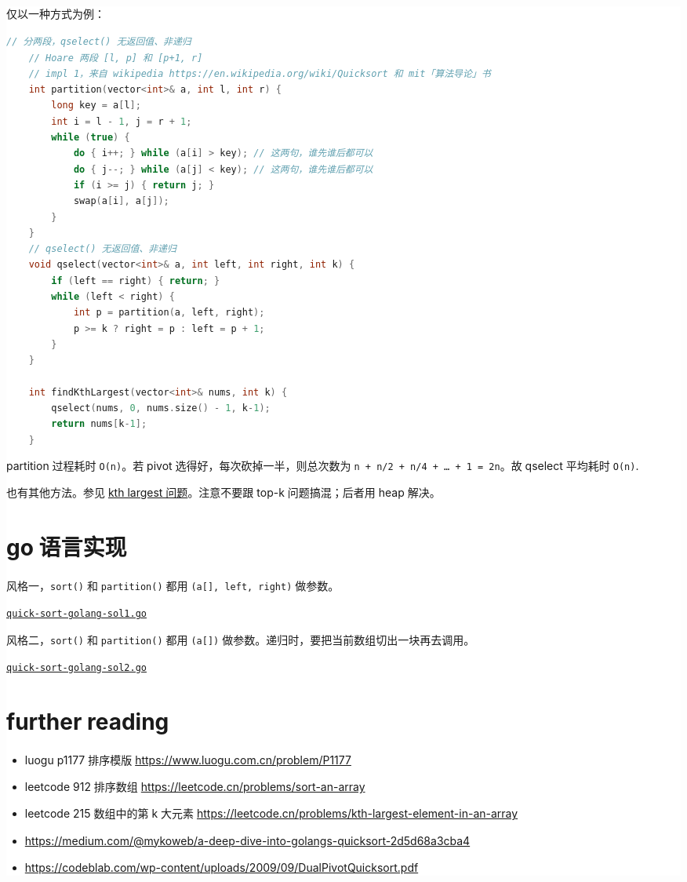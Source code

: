 仅以一种方式为例：

```c++
// 分两段，qselect() 无返回值、非递归
    // Hoare 两段 [l, p] 和 [p+1, r]
    // impl 1，来自 wikipedia https://en.wikipedia.org/wiki/Quicksort 和 mit「算法导论」书
    int partition(vector<int>& a, int l, int r) {
        long key = a[l];
        int i = l - 1, j = r + 1;
        while (true) {
            do { i++; } while (a[i] > key); // 这两句，谁先谁后都可以
            do { j--; } while (a[j] < key); // 这两句，谁先谁后都可以
            if (i >= j) { return j; }
            swap(a[i], a[j]);
        }
    }
    // qselect() 无返回值、非递归
    void qselect(vector<int>& a, int left, int right, int k) {
        if (left == right) { return; }
        while (left < right) {
            int p = partition(a, left, right);
            p >= k ? right = p : left = p + 1;
        }
    }

    int findKthLargest(vector<int>& nums, int k) {
        qselect(nums, 0, nums.size() - 1, k-1);
        return nums[k-1];
    }
```

partition 过程耗时 `O(n)`。若 pivot 选得好，每次砍掉一半，则总次数为 `n + n/2 + n/4 + … + 1 = 2n`。故 qselect 平均耗时 `O(n)`.

也有其他方法。参见 [kth largest 问题](kth-largest.md)。注意不要跟 top-k 问题搞混；后者用 heap 解决。

# go 语言实现

风格一，`sort()` 和 `partition()` 都用 `(a[], left, right)` 做参数。

[`quick-sort-golang-sol1.go`](code/quick-sort-golang-sol1.go)

风格二，`sort()` 和 `partition()` 都用 `(a[])` 做参数。递归时，要把当前数组切出一块再去调用。

[`quick-sort-golang-sol2.go`](code/quick-sort-golang-sol2.go)

# further reading

- luogu p1177 排序模版 https://www.luogu.com.cn/problem/P1177
- leetcode 912 排序数组 https://leetcode.cn/problems/sort-an-array
- leetcode 215 数组中的第 k 大元素 https://leetcode.cn/problems/kth-largest-element-in-an-array

- https://medium.com/@mykoweb/a-deep-dive-into-golangs-quicksort-2d5d68a3cba4
- https://codeblab.com/wp-content/uploads/2009/09/DualPivotQuicksort.pdf
